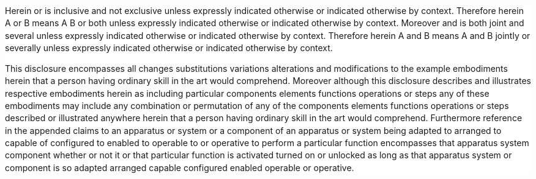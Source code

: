 Herein or is inclusive and not exclusive unless expressly indicated otherwise or indicated otherwise by context. Therefore herein A or B means A B or both unless expressly indicated otherwise or indicated otherwise by context. Moreover and is both joint and several unless expressly indicated otherwise or indicated otherwise by context. Therefore herein A and B means A and B jointly or severally unless expressly indicated otherwise or indicated otherwise by context.

This disclosure encompasses all changes substitutions variations alterations and modifications to the example embodiments herein that a person having ordinary skill in the art would comprehend. Moreover although this disclosure describes and illustrates respective embodiments herein as including particular components elements functions operations or steps any of these embodiments may include any combination or permutation of any of the components elements functions operations or steps described or illustrated anywhere herein that a person having ordinary skill in the art would comprehend. Furthermore reference in the appended claims to an apparatus or system or a component of an apparatus or system being adapted to arranged to capable of configured to enabled to operable to or operative to perform a particular function encompasses that apparatus system component whether or not it or that particular function is activated turned on or unlocked as long as that apparatus system or component is so adapted arranged capable configured enabled operable or operative.

